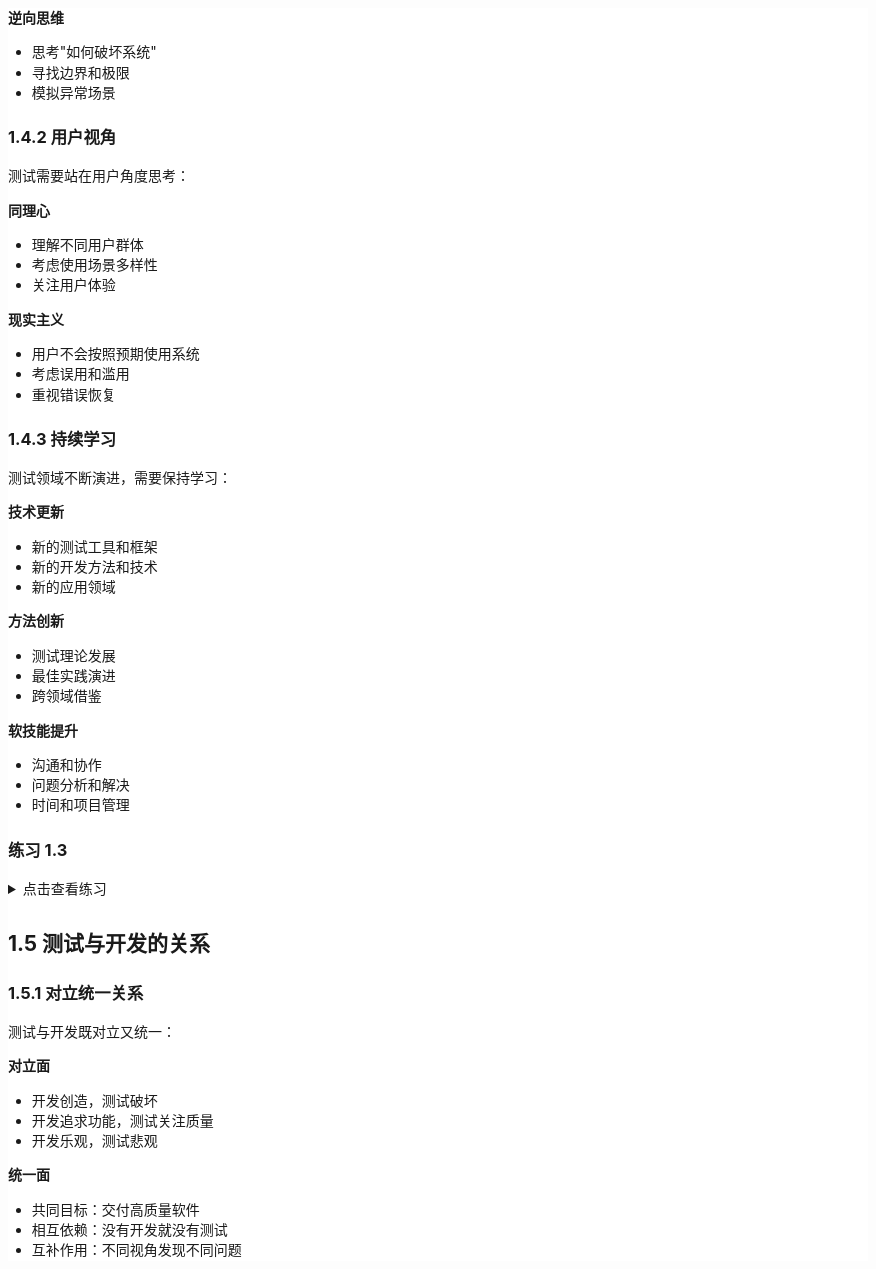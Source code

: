 **逆向思维**
- 思考"如何破坏系统"
- 寻找边界和极限
- 模拟异常场景

### 1.4.2 用户视角

测试需要站在用户角度思考：

**同理心**
- 理解不同用户群体
- 考虑使用场景多样性
- 关注用户体验

**现实主义**
- 用户不会按照预期使用系统
- 考虑误用和滥用
- 重视错误恢复

### 1.4.3 持续学习

测试领域不断演进，需要保持学习：

**技术更新**
- 新的测试工具和框架
- 新的开发方法和技术
- 新的应用领域

**方法创新**
- 测试理论发展
- 最佳实践演进
- 跨领域借鉴

**软技能提升**
- 沟通和协作
- 问题分析和解决
- 时间和项目管理

### 练习 1.3

<details><summary>点击查看练习</summary></details>

## 1.5 测试与开发的关系

### 1.5.1 对立统一关系

测试与开发既对立又统一：

**对立面**
- 开发创造，测试破坏
- 开发追求功能，测试关注质量
- 开发乐观，测试悲观

**统一面**
- 共同目标：交付高质量软件
- 相互依赖：没有开发就没有测试
- 互补作用：不同视角发现不同问题
